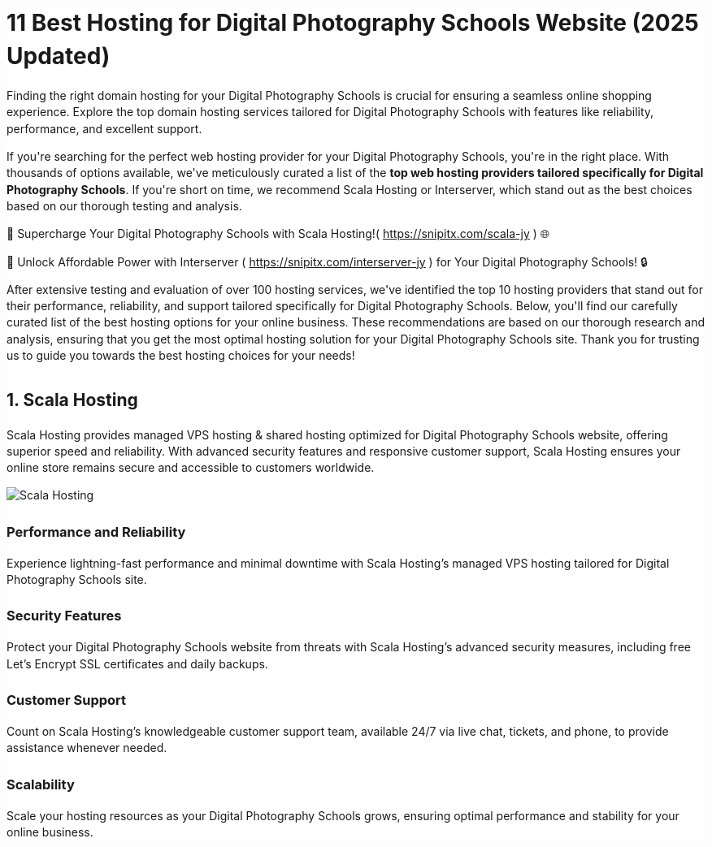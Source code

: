 # 11 Best Hosting for Digital Photography Schools Website (2025 Updated)

Finding the right domain hosting for your Digital Photography Schools is crucial for ensuring a seamless online shopping experience. Explore the top domain hosting services tailored for Digital Photography Schools with features like reliability, performance, and excellent support.

If you're searching for the perfect web hosting provider for your Digital Photography Schools, you're in the right place. With thousands of options available, we've meticulously curated a list of the **top web hosting providers tailored specifically for Digital Photography Schools**. If you're short on time, we recommend Scala Hosting or Interserver, which stand out as the best choices based on our thorough testing and analysis.

🚀 Supercharge Your Digital Photography Schools with Scala Hosting!( https://snipitx.com/scala-jy ) 🌐 

💸 Unlock Affordable Power with Interserver ( https://snipitx.com/interserver-jy ) for Your Digital Photography Schools! 🔒

After extensive testing and evaluation of over 100 hosting services, we've identified the top 10 hosting providers that stand out for their performance, reliability, and support tailored specifically for Digital Photography Schools. Below, you'll find our carefully curated list of the best hosting options for your online business. These recommendations are based on our thorough research and analysis, ensuring that you get the most optimal hosting solution for your Digital Photography Schools site. Thank you for trusting us to guide you towards the best hosting choices for your needs!

## 1. Scala Hosting

Scala Hosting provides managed VPS hosting & shared hosting optimized for Digital Photography Schools website, offering superior speed and reliability. With advanced security features and responsive customer support, Scala Hosting ensures your online store remains secure and accessible to customers worldwide.

![Scala Hosting](https://i.imgur.com/uJ5JIK3.png "Scala Web Hosting")

### Performance and Reliability
Experience lightning-fast performance and minimal downtime with Scala Hosting’s managed VPS hosting tailored for Digital Photography Schools site.

### Security Features
Protect your Digital Photography Schools website from threats with Scala Hosting’s advanced security measures, including free Let’s Encrypt SSL certificates and daily backups.

### Customer Support
Count on Scala Hosting’s knowledgeable customer support team, available 24/7 via live chat, tickets, and phone, to provide assistance whenever needed.

### Scalability
Scale your hosting resources as your Digital Photography Schools grows, ensuring optimal performance and stability for your online business.

